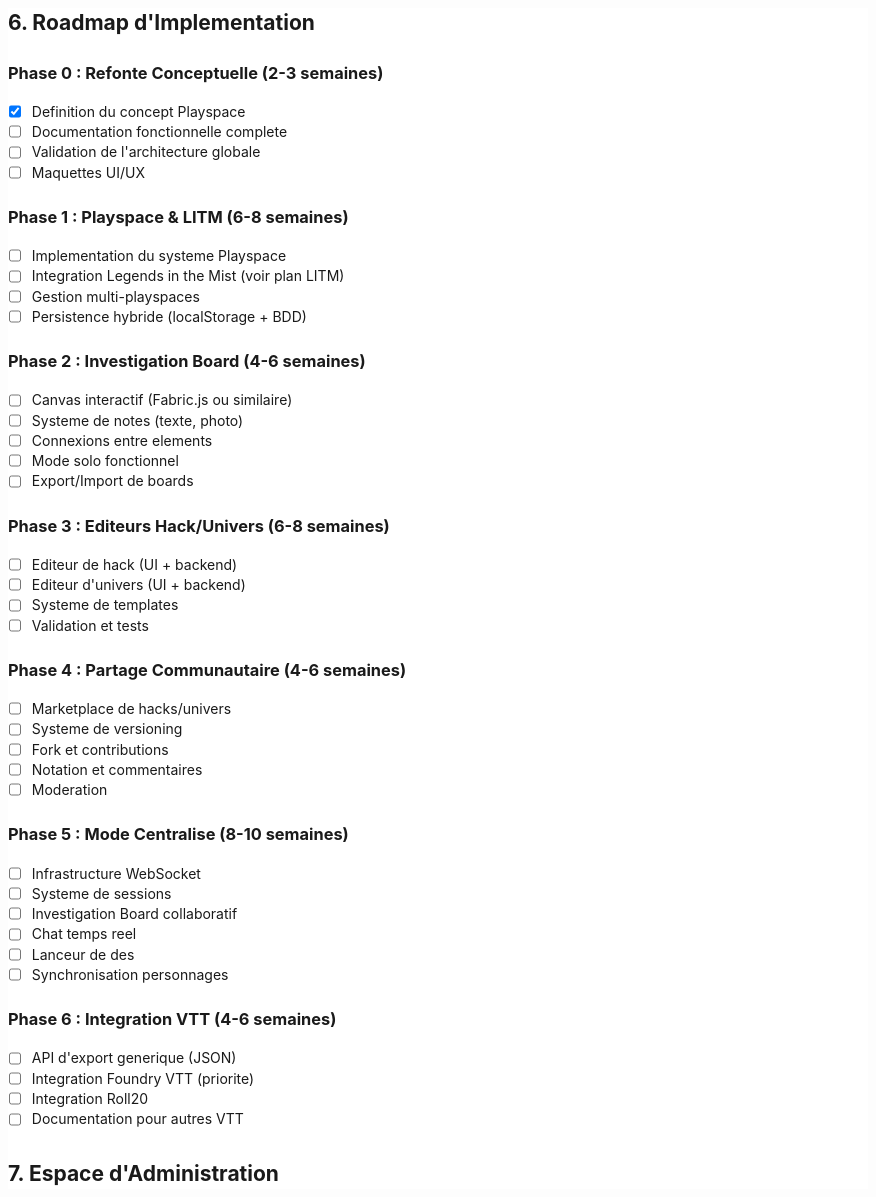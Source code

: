 ## 6. Roadmap d'Implementation

### Phase 0 : Refonte Conceptuelle (2-3 semaines)
- [x] Definition du concept Playspace
- [ ] Documentation fonctionnelle complete
- [ ] Validation de l'architecture globale
- [ ] Maquettes UI/UX

### Phase 1 : Playspace & LITM (6-8 semaines)
- [ ] Implementation du systeme Playspace
- [ ] Integration Legends in the Mist (voir plan LITM)
- [ ] Gestion multi-playspaces
- [ ] Persistence hybride (localStorage + BDD)

### Phase 2 : Investigation Board (4-6 semaines)
- [ ] Canvas interactif (Fabric.js ou similaire)
- [ ] Systeme de notes (texte, photo)
- [ ] Connexions entre elements
- [ ] Mode solo fonctionnel
- [ ] Export/Import de boards

### Phase 3 : Editeurs Hack/Univers (6-8 semaines)
- [ ] Editeur de hack (UI + backend)
- [ ] Editeur d'univers (UI + backend)
- [ ] Systeme de templates
- [ ] Validation et tests

### Phase 4 : Partage Communautaire (4-6 semaines)
- [ ] Marketplace de hacks/univers
- [ ] Systeme de versioning
- [ ] Fork et contributions
- [ ] Notation et commentaires
- [ ] Moderation

### Phase 5 : Mode Centralise (8-10 semaines)
- [ ] Infrastructure WebSocket
- [ ] Systeme de sessions
- [ ] Investigation Board collaboratif
- [ ] Chat temps reel
- [ ] Lanceur de des
- [ ] Synchronisation personnages

### Phase 6 : Integration VTT (4-6 semaines)
- [ ] API d'export generique (JSON)
- [ ] Integration Foundry VTT (priorite)
- [ ] Integration Roll20
- [ ] Documentation pour autres VTT

## 7. Espace d'Administration
